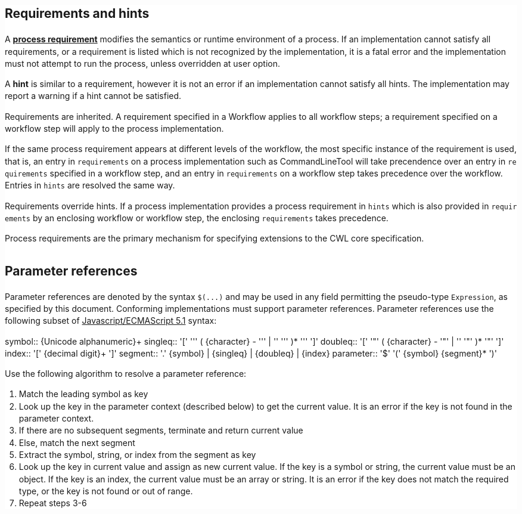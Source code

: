## Requirements and hints

A **[process requirement](#processrequirement)** modifies the semantics or runtime
environment of a process.  If an implementation cannot satisfy all
requirements, or a requirement is listed which is not recognized by the
implementation, it is a fatal error and the implementation must not attempt
to run the process, unless overridden at user option.

A **hint** is similar to a requirement, however it is not an error if an
implementation cannot satisfy all hints.  The implementation may report a
warning if a hint cannot be satisfied.

Requirements are inherited.  A requirement specified in a Workflow applies
to all workflow steps; a requirement specified on a workflow step will
apply to the process implementation.

If the same process requirement appears at different levels of the
workflow, the most specific instance of the requirement is used, that is,
an entry in `requirements` on a process implementation such as
CommandLineTool will take precendence over an entry in `requirements`
specified in a workflow step, and an entry in `requirements` on a workflow
step takes precedence over the workflow.  Entries in `hints` are resolved
the same way.

Requirements override hints.  If a process implementation provides a
process requirement in `hints` which is also provided in `requirements` by
an enclosing workflow or workflow step, the enclosing `requirements` takes
precedence.

Process requirements are the primary mechanism for specifying extensions to
the CWL core specification.

## Parameter references

Parameter references are denoted by the syntax `$(...)` and may be used in
any field permitting the pseudo-type `Expression`, as specified by this
document.  Conforming implementations must support parameter
references.  Parameter references use the following subset of
[Javascript/ECMAScript 5.1](http://www.ecma-international.org/ecma-262/5.1/) syntax:

symbol::    {Unicode alphanumeric}+
singleq::   '[' ''' ( {character} - ''' | '\' ''' )* ''' ']'
doubleq::   '[' '"' ( {character} - '"' | '\' '"' )* '"' ']'
index::     '[' {decimal digit}+ ']'
segment::   '.' {symbol} | {singleq} | {doubleq} | {index}
parameter:: '$' '(' {symbol} {segment}* ')'

Use the following algorithm to resolve a parameter reference:

  1. Match the leading symbol as key
  2. Look up the key in the parameter context (described below) to get the current value.
     It is an error if the key is not found in the parameter context.
  3. If there are no subsequent segments, terminate and return current value
  4. Else, match the next segment
  5. Extract the symbol, string, or index from the segment as key
  6. Look up the key in current value and assign as new current value.  If
     the key is a symbol or string, the current value must be an object.
     If the key is an index, the current value must be an array or string.
     It is an error if the key does not match the required type, or the key is not found or out
     of range.
  7. Repeat steps 3-6
